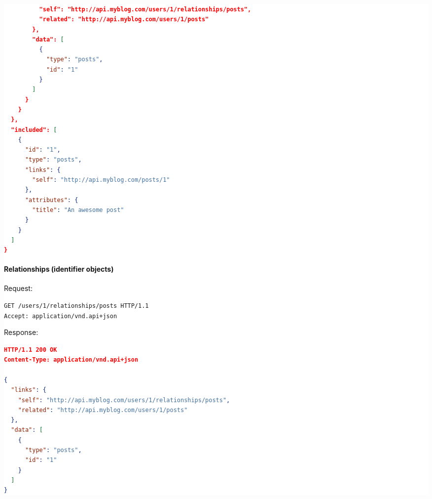 ```json
          "self": "http://api.myblog.com/users/1/relationships/posts",
          "related": "http://api.myblog.com/users/1/posts"
        },
        "data": [
          {
            "type": "posts",
            "id": "1"
          }
        ]
      }
    }
  },
  "included": [
    {
      "id": "1",
      "type": "posts",
      "links": {
        "self": "http://api.myblog.com/posts/1"
      },
      "attributes": {
        "title": "An awesome post"
      }
    }
  ]
}
```

#### Relationships (identifier objects)

Request:

```
GET /users/1/relationships/posts HTTP/1.1
Accept: application/vnd.api+json
```

Response:

```json
HTTP/1.1 200 OK
Content-Type: application/vnd.api+json

{
  "links": {
    "self": "http://api.myblog.com/users/1/relationships/posts",
    "related": "http://api.myblog.com/users/1/posts"
  },
  "data": [
    {
      "type": "posts",
      "id": "1"
    }
  ]
}
```
